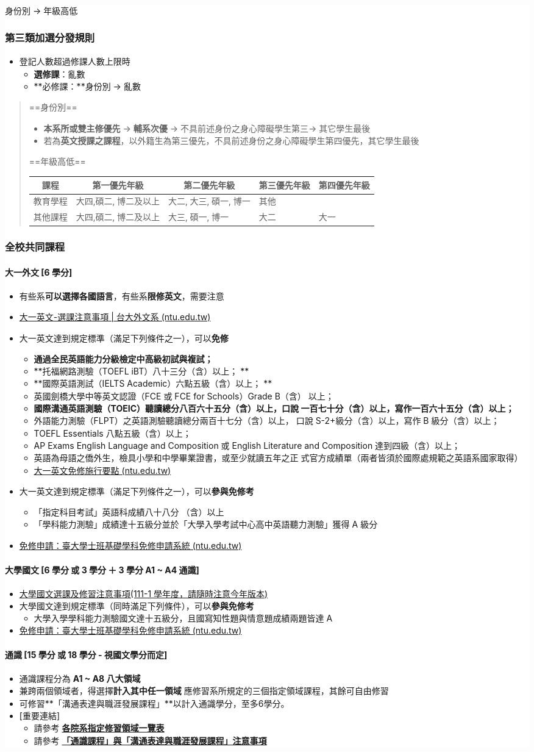 身份別 → 年級高低

### 第三類加選分發規則

- 登記人數超過修課人數上限時
  - **選修課**：亂數
  - **必修課：**身份別 → 亂數

> ==身份別== 
>
> - **本系所或雙主修優先** → **輔系次優** → 不具前述身份之身心障礙學生第三→ 其它學生最後
> - 若為**英文授課之課程**，以外籍生為第三優先，不具前述身份之身心障礙學生第四優先，其它學生最後
>
> ==年級高低==
>
> | 課程     | 第一優先年級          | 第二優先年級           | 第三優先年級 | 第四優先年級 |
> | -------- | --------------------- | ---------------------- | ------------ | ------------ |
> | 教育學程 | 大四,碩二, 博二及以上 | 大二, 大三, 碩一, 博一 | 其他         |              |
> | 其他課程 | 大四,碩二, 博二及以上 | 大三, 碩一, 博一       | 大二         | 大一         |

### 全校共同課程

#### 大一外文 [6 學分]

- 有些系**可以選擇各國語言**，有些系**限修英文**，需要注意
- [大一英文-選課注意事項 | 台大外文系 (ntu.edu.tw)](https://www.forex.ntu.edu.tw/大一英文-選課注意事項/#)
- 大一英文達到規定標準（滿足下列條件之一），可以**免修**
  - **通過全民英語能力分級檢定中高級初試與複試；**
  - **托福網路測驗（TOEFL iBT）八十三分（含）以上； **
  - **國際英語測試（IELTS Academic）六點五級（含）以上； **
  - 英國劍橋大學中等英文認證（FCE 或 FCE for Schools）Grade B（含） 以上； 
  - **國際溝通英語測驗（TOEIC）聽讀總分八百六十五分（含）以上，口說 一百七十分（含）以上，寫作一百六十五分（含）以上；**
  - 外語能力測驗（FLPT）之英語測驗聽讀總分兩百十七分（含）以上， 口說 S-2+級分（含）以上，寫作 B 級分（含）以上； 
  - TOEFL Essentials 八點五級（含）以上； 
  - AP Exams English Language and Composition 或 English Literature and  Composition 達到四級（含）以上；
  - 英語為母語之僑外生，檢具小學和中學畢業證書，或至少就讀五年之正 式官方成績單（兩者皆須於國際處規範之英語系國家取得）
  - [大一英文免修施行要點 (ntu.edu.tw)](https://curri.aca.ntu.edu.tw/waive_base/doc/大一英文免修施行要點.pdf)
- 大一英文達到規定標準（滿足下列條件之一），可以**參與免修考**
  - 「指定科目考試」英語科成績八十八分 （含）以上
  - 「學科能力測驗」成績達十五級分並於「大學入學考試中心高中英語聽力測驗」獲得 A 級分

- [免修申請：臺大學士班基礎學科免修申請系統 (ntu.edu.tw)](https://curri.aca.ntu.edu.tw/waive_base/waive_base.asp)

#### 大學國文 [6 學分 或 3 學分 ＋ 3 學分 A1 ~ A4 通識]

- [大學國文選課及修習注意事項(111-1 學年度，請隨時注意今年版本)](https://nol.ntu.edu.tw/nol/note/111-1/chi.htm)
- 大學國文達到規定標準（同時滿足下列條件），可以**參與免修考**
  - 大學入學學科能力測驗國文達十五級分，且國寫知性題與情意題成績兩題皆達 A
- [免修申請：臺大學士班基礎學科免修申請系統 (ntu.edu.tw)](https://curri.aca.ntu.edu.tw/waive_base/waive_base.asp)

#### 通識 [15 學分 或 18 學分 - 視國文學分而定]

- 通識課程分為 **A1 ~ A8 八大領域**
- 兼跨兩個領域者，得選擇**計入其中任一領域** 應修習系所規定的三個指定領域課程，其餘可自由修習
- 可修習**「溝通表達與職涯發展課程」**以計入通識學分，至多6學分。
- [重要連結] 
  - 請參考 [**各院系指定修習領域一覽表**](https://nol.ntu.edu.tw/nol/note/112-1/comarea.pdf)
  - 請參考 [**「通識課程」與「溝通表達與職涯發展課程」注意事項**](https://nol.ntu.edu.tw/nol/note/112-1/com.htm)
